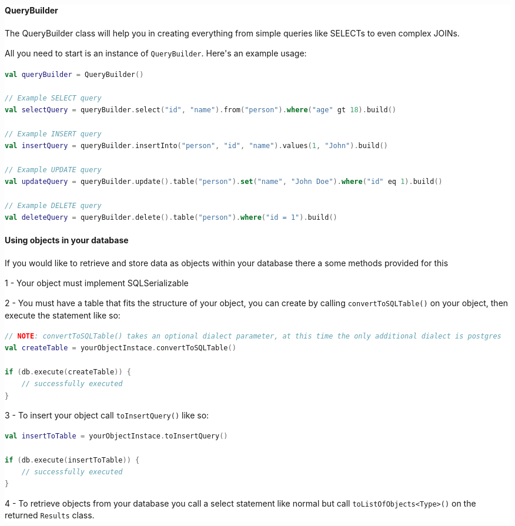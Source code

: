 #### QueryBuilder

The QueryBuilder class will help you in creating everything from simple queries like SELECTs to even complex JOINs.

All you need to start is an instance of `QueryBuilder`. Here's an example usage:

```kotlin
val queryBuilder = QueryBuilder()

// Example SELECT query
val selectQuery = queryBuilder.select("id", "name").from("person").where("age" gt 18).build()

// Example INSERT query
val insertQuery = queryBuilder.insertInto("person", "id", "name").values(1, "John").build()

// Example UPDATE query
val updateQuery = queryBuilder.update().table("person").set("name", "John Doe").where("id" eq 1).build()

// Example DELETE query
val deleteQuery = queryBuilder.delete().table("person").where("id = 1").build()
```

#### Using objects in your database

If you would like to retrieve and store data as objects within your database there a some methods provided for this

1 - Your object must implement SQLSerializable

2 - You must have a table that fits the structure of your object, you can create by calling `convertToSQLTable()` on your object, then execute the
statement like so:

```kotlin
// NOTE: convertToSQLTable() takes an optional dialect parameter, at this time the only additional dialect is postgres
val createTable = yourObjectInstace.convertToSQLTable()

if (db.execute(createTable)) {
    // successfully executed
}
```

3 - To insert your object call `toInsertQuery()` like so:

```kotlin
val insertToTable = yourObjectInstace.toInsertQuery()

if (db.execute(insertToTable)) {
    // successfully executed
}
```

4 - To retrieve objects from your database you call a select statement like normal but call `toListOfObjects<Type>()` on the returned `Results` class.
